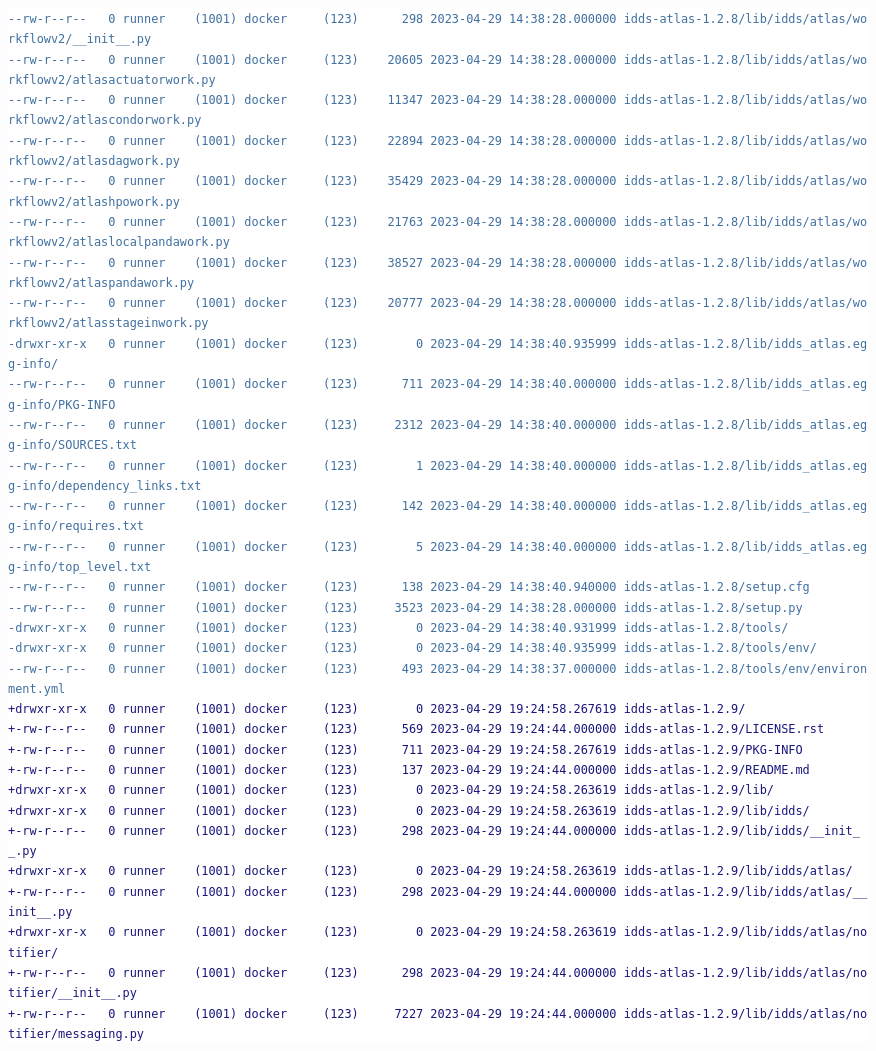 ```diff
--rw-r--r--   0 runner    (1001) docker     (123)      298 2023-04-29 14:38:28.000000 idds-atlas-1.2.8/lib/idds/atlas/workflowv2/__init__.py
--rw-r--r--   0 runner    (1001) docker     (123)    20605 2023-04-29 14:38:28.000000 idds-atlas-1.2.8/lib/idds/atlas/workflowv2/atlasactuatorwork.py
--rw-r--r--   0 runner    (1001) docker     (123)    11347 2023-04-29 14:38:28.000000 idds-atlas-1.2.8/lib/idds/atlas/workflowv2/atlascondorwork.py
--rw-r--r--   0 runner    (1001) docker     (123)    22894 2023-04-29 14:38:28.000000 idds-atlas-1.2.8/lib/idds/atlas/workflowv2/atlasdagwork.py
--rw-r--r--   0 runner    (1001) docker     (123)    35429 2023-04-29 14:38:28.000000 idds-atlas-1.2.8/lib/idds/atlas/workflowv2/atlashpowork.py
--rw-r--r--   0 runner    (1001) docker     (123)    21763 2023-04-29 14:38:28.000000 idds-atlas-1.2.8/lib/idds/atlas/workflowv2/atlaslocalpandawork.py
--rw-r--r--   0 runner    (1001) docker     (123)    38527 2023-04-29 14:38:28.000000 idds-atlas-1.2.8/lib/idds/atlas/workflowv2/atlaspandawork.py
--rw-r--r--   0 runner    (1001) docker     (123)    20777 2023-04-29 14:38:28.000000 idds-atlas-1.2.8/lib/idds/atlas/workflowv2/atlasstageinwork.py
-drwxr-xr-x   0 runner    (1001) docker     (123)        0 2023-04-29 14:38:40.935999 idds-atlas-1.2.8/lib/idds_atlas.egg-info/
--rw-r--r--   0 runner    (1001) docker     (123)      711 2023-04-29 14:38:40.000000 idds-atlas-1.2.8/lib/idds_atlas.egg-info/PKG-INFO
--rw-r--r--   0 runner    (1001) docker     (123)     2312 2023-04-29 14:38:40.000000 idds-atlas-1.2.8/lib/idds_atlas.egg-info/SOURCES.txt
--rw-r--r--   0 runner    (1001) docker     (123)        1 2023-04-29 14:38:40.000000 idds-atlas-1.2.8/lib/idds_atlas.egg-info/dependency_links.txt
--rw-r--r--   0 runner    (1001) docker     (123)      142 2023-04-29 14:38:40.000000 idds-atlas-1.2.8/lib/idds_atlas.egg-info/requires.txt
--rw-r--r--   0 runner    (1001) docker     (123)        5 2023-04-29 14:38:40.000000 idds-atlas-1.2.8/lib/idds_atlas.egg-info/top_level.txt
--rw-r--r--   0 runner    (1001) docker     (123)      138 2023-04-29 14:38:40.940000 idds-atlas-1.2.8/setup.cfg
--rw-r--r--   0 runner    (1001) docker     (123)     3523 2023-04-29 14:38:28.000000 idds-atlas-1.2.8/setup.py
-drwxr-xr-x   0 runner    (1001) docker     (123)        0 2023-04-29 14:38:40.931999 idds-atlas-1.2.8/tools/
-drwxr-xr-x   0 runner    (1001) docker     (123)        0 2023-04-29 14:38:40.935999 idds-atlas-1.2.8/tools/env/
--rw-r--r--   0 runner    (1001) docker     (123)      493 2023-04-29 14:38:37.000000 idds-atlas-1.2.8/tools/env/environment.yml
+drwxr-xr-x   0 runner    (1001) docker     (123)        0 2023-04-29 19:24:58.267619 idds-atlas-1.2.9/
+-rw-r--r--   0 runner    (1001) docker     (123)      569 2023-04-29 19:24:44.000000 idds-atlas-1.2.9/LICENSE.rst
+-rw-r--r--   0 runner    (1001) docker     (123)      711 2023-04-29 19:24:58.267619 idds-atlas-1.2.9/PKG-INFO
+-rw-r--r--   0 runner    (1001) docker     (123)      137 2023-04-29 19:24:44.000000 idds-atlas-1.2.9/README.md
+drwxr-xr-x   0 runner    (1001) docker     (123)        0 2023-04-29 19:24:58.263619 idds-atlas-1.2.9/lib/
+drwxr-xr-x   0 runner    (1001) docker     (123)        0 2023-04-29 19:24:58.263619 idds-atlas-1.2.9/lib/idds/
+-rw-r--r--   0 runner    (1001) docker     (123)      298 2023-04-29 19:24:44.000000 idds-atlas-1.2.9/lib/idds/__init__.py
+drwxr-xr-x   0 runner    (1001) docker     (123)        0 2023-04-29 19:24:58.263619 idds-atlas-1.2.9/lib/idds/atlas/
+-rw-r--r--   0 runner    (1001) docker     (123)      298 2023-04-29 19:24:44.000000 idds-atlas-1.2.9/lib/idds/atlas/__init__.py
+drwxr-xr-x   0 runner    (1001) docker     (123)        0 2023-04-29 19:24:58.263619 idds-atlas-1.2.9/lib/idds/atlas/notifier/
+-rw-r--r--   0 runner    (1001) docker     (123)      298 2023-04-29 19:24:44.000000 idds-atlas-1.2.9/lib/idds/atlas/notifier/__init__.py
+-rw-r--r--   0 runner    (1001) docker     (123)     7227 2023-04-29 19:24:44.000000 idds-atlas-1.2.9/lib/idds/atlas/notifier/messaging.py
```